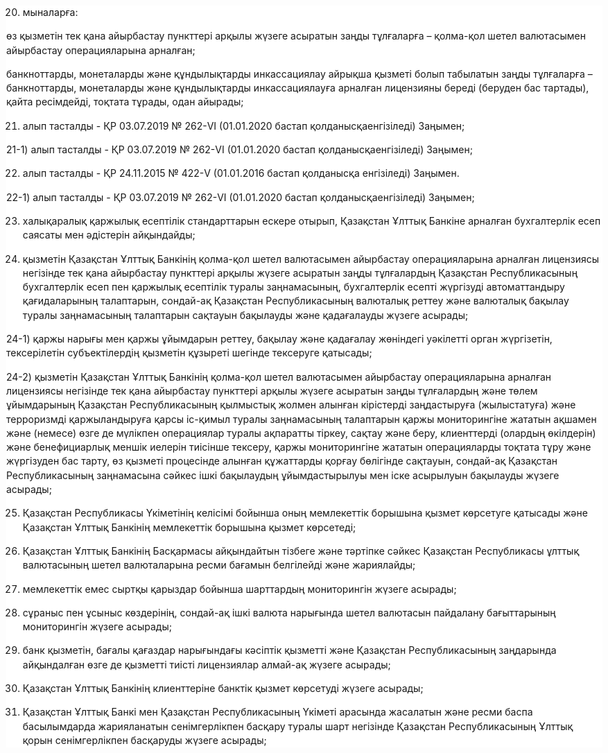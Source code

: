 20) мыналарға:

өз қызметін тек қана айырбастау пункттері арқылы жүзеге асыратын заңды тұлғаларға – қолма-қол шетел валютасымен айырбастау операцияларына арналған;

банкноттарды, монеталарды және құндылықтарды инкассациялау айрықша қызметі болып табылатын заңды тұлғаларға – банкноттарды, монеталарды және құндылықтарды инкассациялауға арналған лицензияны береді (беруден бас тартады), қайта ресімдейді, тоқтата тұрады, одан айырады;

21) алып тасталды - ҚР 03.07.2019 № 262-VІ (01.01.2020 бастап қолданысқаенгізіледі) Заңымен;

21-1) алып тасталды - ҚР 03.07.2019 № 262-VІ (01.01.2020 бастап қолданысқаенгізіледі) Заңымен;

22) алып тасталды - ҚР 24.11.2015 № 422-V (01.01.2016 бастап қолданысқа енгізіледі) Заңымен.

22-1) алып тасталды - ҚР 03.07.2019 № 262-VІ (01.01.2020 бастап қолданысқаенгізіледі) Заңымен;

23) халықаралық қаржылық есептілік стандарттарын ескере отырып, Қазақстан Ұлттық Банкіне арналған бухгалтерлік есеп саясаты мен әдістерін айқындайды;

24) қызметін Қазақстан Ұлттық Банкінің қолма-қол шетел валютасымен айырбастау операцияларына арналған лицензиясы негізінде тек қана айырбастау пункттері арқылы жүзеге асыратын заңды тұлғалардың Қазақстан Республикасының бухгалтерлік есеп пен қаржылық есептілік туралы заңнамасының, бухгалтерлік есепті жүргізуді автоматтандыру қағидаларының талаптарын, сондай-ақ Қазақстан Республикасының валюталық реттеу және валюталық бақылау туралы заңнамасының талаптарын сақтауын бақылауды және қадағалауды жүзеге асырады;

24-1) қаржы нарығы мен қаржы ұйымдарын реттеу, бақылау және қадағалау жөніндегі уәкілетті орган жүргізетін, тексерілетін субъектілердің қызметін құзыреті шегінде тексеруге қатысады;

24-2) қызметін Қазақстан Ұлттық Банкінің қолма-қол шетел валютасымен айырбастау операцияларына арналған лицензиясы негізінде тек қана айырбастау пункттері арқылы жүзеге асыратын заңды тұлғалардың және төлем ұйымдарының Қазақстан Республикасының қылмыстық жолмен алынған кірістерді заңдастыруға (жылыстатуға) және терроризмді қаржыландыруға қарсы іс-қимыл туралы заңнамасының талаптарын қаржы мониторингіне жататын ақшамен және (немесе) өзге де мүлікпен операциялар туралы ақпаратты тіркеу, сақтау және беру, клиенттерді (олардың өкілдерін) және бенефициарлық меншік иелерін тиісінше тексеру, қаржы мониторингіне жататын операцияларды тоқтата тұру және жүргізуден бас тарту, өз қызметi процесінде алынған құжаттарды қорғау бөлігінде сақтауын, сондай-ақ Қазақстан Республикасының заңнамасына сәйкес ішкі бақылаудың ұйымдастырылуы мен іске асырылуын бақылауды жүзеге асырады;

25) Қазақстан Республикасы Үкіметінің келісімі бойынша оның мемлекеттік борышына қызмет көрсетуге қатысады және Қазақстан Ұлттық Банкінің мемлекеттік борышына қызмет көрсетедi;

26) Қазақстан Ұлттық Банкінің Басқармасы айқындайтын тізбеге және тәртіпке сәйкес Қазақстан Республикасы ұлттық валютасының шетел валюталарына ресми бағамын белгілейді және жариялайды;

27) мемлекеттік емес сыртқы қарыздар бойынша шарттардың мониторингін жүзеге асырады;

28) сұраныс пен ұсыныс көздерінің, сондай-ақ ішкі валюта нарығында шетел валютасын пайдалану бағыттарының мониторингін жүзеге асырады;

29) банк қызметiн, бағалы қағаздар нарығындағы кәсiптік қызметті және Қазақстан Республикасының заңдарында айқындалған өзге де қызметті тиiстi лицензиялар алмай-ақ жүзеге асырады;

30) Қазақстан Ұлттық Банкiнің клиенттеріне банктік қызмет көрсетуді жүзеге асырады;

31) Қазақстан Ұлттық Банкi мен Қазақстан Республикасының Үкіметі арасында жасалатын және ресми баспа басылымдарда жарияланатын сенiмгерлiкпен басқару туралы шарт негiзiнде Қазақстан Республикасының Ұлттық қорын сенiмгерлiкпен басқаруды жүзеге асырады;
